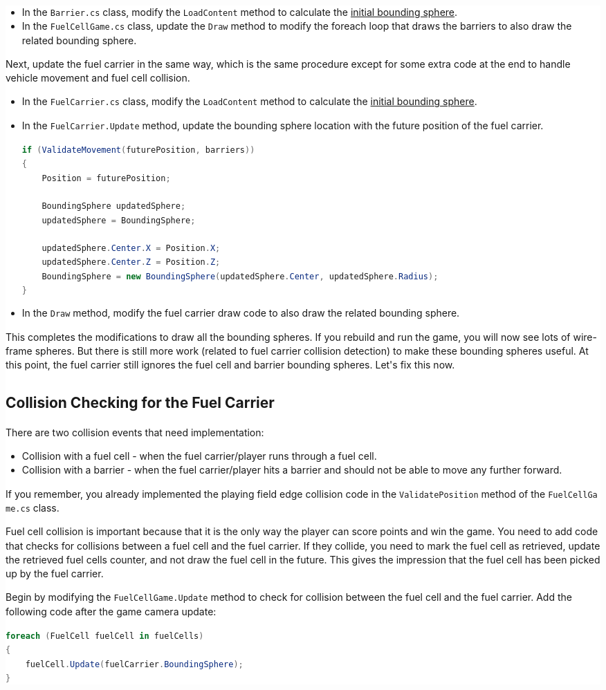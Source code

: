 - In the `Barrier.cs` class, modify the `LoadContent` method to calculate the [initial bounding sphere](#drawing-the-spheres).
- In the `FuelCellGame.cs` class, update the `Draw` method to modify the foreach loop that draws the barriers to also draw the related bounding sphere.

Next, update the fuel carrier in the same way, which is the same procedure except for some extra code at the end to handle vehicle movement and fuel cell collision.

- In the `FuelCarrier.cs` class, modify the `LoadContent` method to calculate the [initial bounding sphere](#drawing-the-spheres).
- In the `FuelCarrier.Update` method, update the bounding sphere location with the future position of the fuel carrier.

    ```csharp
    if (ValidateMovement(futurePosition, barriers))
    {
        Position = futurePosition;
        
        BoundingSphere updatedSphere;
        updatedSphere = BoundingSphere;
        
        updatedSphere.Center.X = Position.X;
        updatedSphere.Center.Z = Position.Z;
        BoundingSphere = new BoundingSphere(updatedSphere.Center, updatedSphere.Radius);
    }
    ```

- In the `Draw` method, modify the fuel carrier draw code to also draw the related bounding sphere.

This completes the modifications to draw all the bounding spheres. If you rebuild and run the game, you will now see lots of wire-frame spheres. But there is still more work (related to fuel carrier collision detection) to make these bounding spheres useful. At this point, the fuel carrier still ignores the fuel cell and barrier bounding spheres. Let's fix this now.

## Collision Checking for the Fuel Carrier

There are two collision events that need implementation:

- Collision with a fuel cell - when the fuel carrier/player runs through a fuel cell.
- Collision with a barrier - when the fuel carrier/player hits a barrier and should not be able to move any further forward.

If you remember, you already implemented the playing field edge collision code in the `ValidatePosition` method of the `FuelCellGame.cs` class.

Fuel cell collision is important because that it is the only way the player can score points and win the game. You need to add code that checks for collisions between a fuel cell and the fuel carrier. If they collide, you need to mark the fuel cell as retrieved, update the retrieved fuel cells counter, and not draw the fuel cell in the future. This gives the impression that the fuel cell has been picked up by the fuel carrier.

Begin by modifying the `FuelCellGame.Update` method to check for collision between the fuel cell and the fuel carrier. Add the following code after the game camera update:

```csharp
foreach (FuelCell fuelCell in fuelCells)
{
    fuelCell.Update(fuelCarrier.BoundingSphere);
}
```
